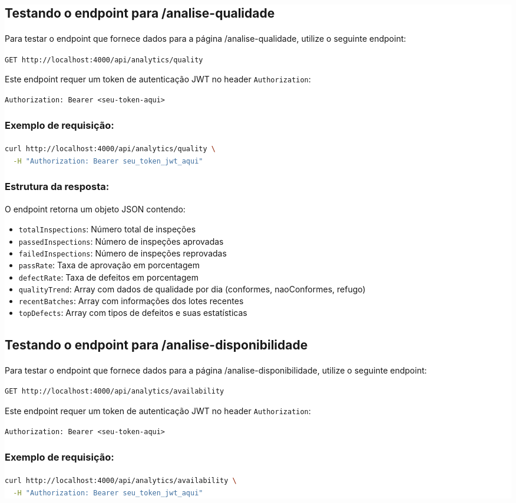 ## Testando o endpoint para /analise-qualidade

Para testar o endpoint que fornece dados para a página /analise-qualidade, utilize o seguinte endpoint:

```
GET http://localhost:4000/api/analytics/quality
```

Este endpoint requer um token de autenticação JWT no header `Authorization`:

```
Authorization: Bearer <seu-token-aqui>
```

### Exemplo de requisição:

```bash
curl http://localhost:4000/api/analytics/quality \
  -H "Authorization: Bearer seu_token_jwt_aqui"
```

### Estrutura da resposta:

O endpoint retorna um objeto JSON contendo:
- `totalInspections`: Número total de inspeções
- `passedInspections`: Número de inspeções aprovadas
- `failedInspections`: Número de inspeções reprovadas
- `passRate`: Taxa de aprovação em porcentagem
- `defectRate`: Taxa de defeitos em porcentagem  
- `qualityTrend`: Array com dados de qualidade por dia (conformes, naoConformes, refugo)
- `recentBatches`: Array com informações dos lotes recentes
- `topDefects`: Array com tipos de defeitos e suas estatísticas

## Testando o endpoint para /analise-disponibilidade

Para testar o endpoint que fornece dados para a página /analise-disponibilidade, utilize o seguinte endpoint:

```
GET http://localhost:4000/api/analytics/availability
```

Este endpoint requer um token de autenticação JWT no header `Authorization`:

```
Authorization: Bearer <seu-token-aqui>
```

### Exemplo de requisição:

```bash
curl http://localhost:4000/api/analytics/availability \
  -H "Authorization: Bearer seu_token_jwt_aqui"
```
